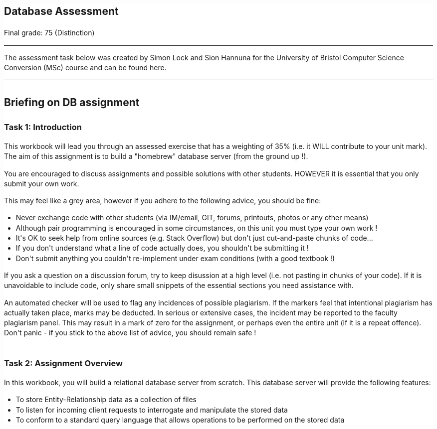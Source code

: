 ## Database Assessment

Final grade: 75 (Distinction)

---

The assessment task below was created by Simon Lock and Sion Hannuna for the University of Bristol Computer Science Conversion (MSc) course and can be found [here](https://github.com/drslock/JAVA2020).

---

## Briefing on DB assignment

### Task 1: Introduction

This workbook will lead you through an assessed exercise that has a weighting of 35%
(i.e. it WILL contribute to your unit mark).
The aim of this assignment is to build a "homebrew" database server (from the ground up !).

You are encouraged to discuss assignments and possible solutions with other students.
HOWEVER it is essential that you only submit your own work.

This may feel like a grey area, however if you adhere to the following advice, you should be fine:

- Never exchange code with other students (via IM/email, GIT, forums, printouts, photos or any other means)
- Although pair programming is encouraged in some circumstances, on this unit you must type your own work !
- It's OK to seek help from online sources (e.g. Stack Overflow) but don't just cut-and-paste chunks of code...
- If you don't understand what a line of code actually does, you shouldn't be submitting it !
- Don't submit anything you couldn't re-implement under exam conditions (with a good textbook !)

If you ask a question on a discussion forum, try to keep disussion at a high level
(i.e. not pasting in chunks of your code). If it is unavoidable to include code, only share
small snippets of the essential sections you need assistance with.

An automated checker will be used to flag any incidences of possible plagiarism.
If the markers feel that intentional plagiarism has actually taken place, marks may be deducted.
In serious or extensive cases, the incident may be reported to the faculty plagiarism panel.
This may result in a mark of zero for the assignment, or perhaps even the entire unit
(if it is a repeat offence).
Don't panic - if you stick to the above list of advice, you should remain safe !

#
### Task 2: Assignment Overview

In this workbook, you will build a relational database server from scratch.
This database server will provide the following features:

- To store Entity-Relationship data as a collection of files
- To listen for incoming client requests to interrogate and manipulate the stored data
- To conform to a standard query language that allows operations to be performed on the stored data
